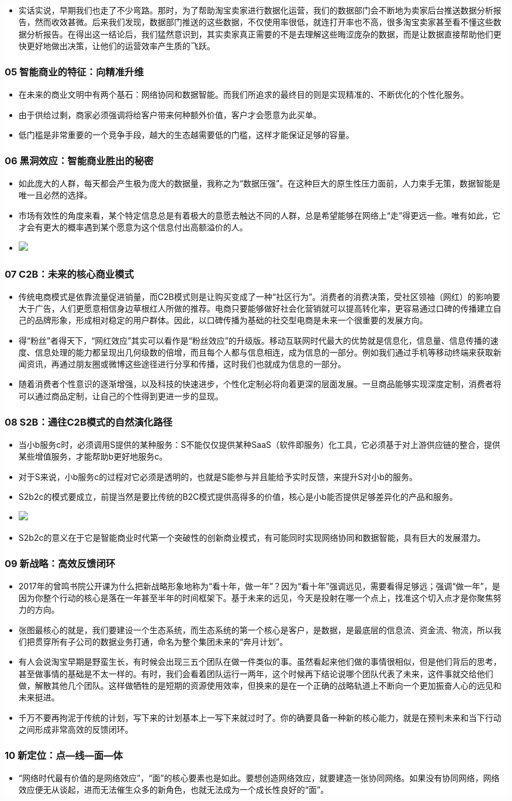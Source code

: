 * 实话实说，早期我们也走了不少弯路。那时，为了帮助淘宝卖家进行数据化运营，我们的数据部门会不断地为卖家后台推送数据分析报告，然而收效甚微。后来我们发现，数据部门推送的这些数据，不仅使用率很低，就连打开率也不高，很多淘宝卖家甚至看不懂这些数据分析报告。在得出这一结论后，我们猛然意识到，其实卖家真正需要的不是去理解这些晦涩庞杂的数据，而是让数据直接帮助他们更快更好地做出决策，让他们的运营效率产生质的飞跃。

### 05 智能商业的特征：向精准升维

* 在未来的商业文明中有两个基石：网络协同和数据智能。而我们所追求的最终目的则是实现精准的、不断优化的个性化服务。

* 由于供给过剩，商家必须强调将给客户带来何种额外价值，客户才会愿意为此买单。

* 低门槛是非常重要的一个竞争手段，越大的生态越需要低的门槛，这样才能保证足够的容量。

### 06 黑洞效应：智能商业胜出的秘密

* 如此庞大的人群，每天都会产生极为庞大的数据量，我称之为“数据压强”。在这种巨大的原生性压力面前，人力束手无策，数据智能是唯一且必然的选择。

* 市场有效性的角度来看，某个特定信息总是有着极大的意愿去触达不同的人群，总是希望能够在网络上“走”得更远一些。唯有如此，它才会有更大的概率遇到某个愿意为这个信息付出高额溢价的人。

* ![](http://pics.naaln.com/blog/2020-01-20-CE7A5D67-E168-4DC3-90E9-A41479BA1F9F.png-basicBlog)

### 07 C2B：未来的核心商业模式

* 传统电商模式是依靠流量促进销量，而C2B模式则是让购买变成了一种“社区行为”。消费者的消费决策，受社区领袖（网红）的影响要大于广告，人们更愿意相信身边草根红人所做的推荐。电商只要能够做好社会化营销就可以提高转化率，更容易通过口碑的传播建立自己的品牌形象，形成相对稳定的用户群体。因此，以口碑传播为基础的社交型电商是未来一个很重要的发展方向。

* 得“粉丝”者得天下，“网红效应”其实可以看作是“粉丝效应”的升级版。移动互联网时代最大的优势就是信息化，信息量、信息传播的速度、信息处理的能力都呈现出几何级数的倍增，而且每个人都与信息相连，成为信息的一部分。例如我们通过手机等移动终端来获取新闻资讯，再通过朋友圈或微博这些途径进行分享和传播，这时我们也就成为信息的一部分。

* 随着消费者个性意识的逐渐增强，以及科技的快速进步，个性化定制必将向着更深的层面发展。一旦商品能够实现深度定制，消费者将可以通过商品定制，让自己的个性得到更进一步的显现。

### 08 S2B：通往C2B模式的自然演化路径

* 当小b服务c时，必须调用S提供的某种服务：S不能仅仅提供某种SaaS（软件即服务）化工具，它必须基于对上游供应链的整合，提供某些增值服务，才能帮助b更好地服务c。

* 对于S来说，小b服务c的过程对它必须是透明的，也就是S能参与并且能给予实时反馈，来提升S对小b的服务。

* S2b2c的模式要成立，前提当然是要比传统的B2C模式提供高得多的价值，核心是小b能否提供足够差异化的产品和服务。

* ![](http://pics.naaln.com/blog/2020-01-20-39DAEA2F-8E1A-4567-9559-B9CDDCC9F4E5.png-basicBlog)

* S2b2c的意义在于它是智能商业时代第一个突破性的创新商业模式，有可能同时实现网络协同和数据智能，具有巨大的发展潜力。

### 09 新战略：高效反馈闭环

* 2017年的曾鸣书院公开课为什么把新战略形象地称为“看十年，做一年”？因为“看十年”强调远见，需要看得足够远；强调“做一年”，是因为你整个行动的核心是落在一年甚至半年的时间框架下。基于未来的远见，今天是投射在哪一个点上，找准这个切入点才是你聚焦努力的方向。

* 张图最核心的就是，我们要建设一个生态系统，而生态系统的第一个核心是客户，是数据，是最底层的信息流、资金流、物流，所以我们把贯穿所有子公司的数据业务打通，命名为整个集团未来的“奔月计划”。

* 有人会说淘宝早期是野蛮生长，有时候会出现三五个团队在做一件类似的事。虽然看起来他们做的事情很相似，但是他们背后的思考，甚至做事情的基础是不太一样的。有时，我们会看着团队运行一两年，这个时候再下结论说哪个团队代表了未来，这件事就交给他们做，解散其他几个团队。这样做牺牲的是短期的资源使用效率，但换来的是在一个正确的战略轨道上不断向一个更加振奋人心的远见和未来挺进。

* 千万不要再拘泥于传统的计划，写下来的计划基本上一写下来就过时了。你的确要具备一种新的核心能力，就是在预判未来和当下行动之间形成非常高效的反馈闭环。

### 10 新定位：点—线—面—体

* “网络时代最有价值的是网络效应”，“面”的核心要素也是如此。要想创造网络效应，就要建造一张协同网络。如果没有协同网络，网络效应便无从谈起，进而无法催生众多的新角色，也就无法成为一个成长性良好的“面”。

